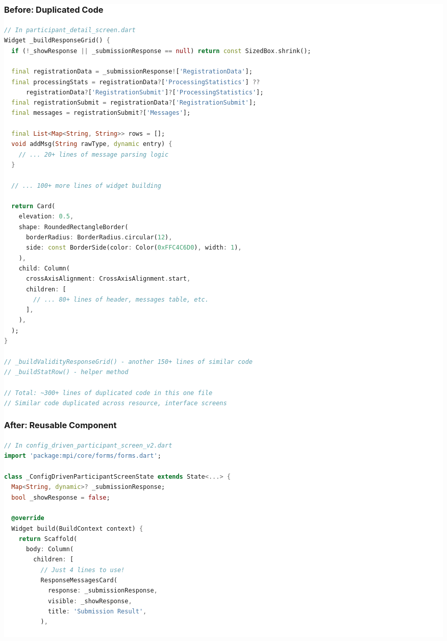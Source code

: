 ### Before: Duplicated Code

```dart
// In participant_detail_screen.dart
Widget _buildResponseGrid() {
  if (!_showResponse || _submissionResponse == null) return const SizedBox.shrink();

  final registrationData = _submissionResponse!['RegistrationData'];
  final processingStats = registrationData?['ProcessingStatistics'] ??
      registrationData?['RegistrationSubmit']?['ProcessingStatistics'];
  final registrationSubmit = registrationData?['RegistrationSubmit'];
  final messages = registrationSubmit?['Messages'];

  final List<Map<String, String>> rows = [];
  void addMsg(String rawType, dynamic entry) {
    // ... 20+ lines of message parsing logic
  }
  
  // ... 100+ more lines of widget building
  
  return Card(
    elevation: 0.5,
    shape: RoundedRectangleBorder(
      borderRadius: BorderRadius.circular(12),
      side: const BorderSide(color: Color(0xFFC4C6D0), width: 1),
    ),
    child: Column(
      crossAxisAlignment: CrossAxisAlignment.start,
      children: [
        // ... 80+ lines of header, messages table, etc.
      ],
    ),
  );
}

// _buildValidityResponseGrid() - another 150+ lines of similar code
// _buildStatRow() - helper method

// Total: ~300+ lines of duplicated code in this one file
// Similar code duplicated across resource, interface screens
```

### After: Reusable Component

```dart
// In config_driven_participant_screen_v2.dart
import 'package:mpi/core/forms/forms.dart';

class _ConfigDrivenParticipantScreenState extends State<...> {
  Map<String, dynamic>? _submissionResponse;
  bool _showResponse = false;
  
  @override
  Widget build(BuildContext context) {
    return Scaffold(
      body: Column(
        children: [
          // Just 4 lines to use!
          ResponseMessagesCard(
            response: _submissionResponse,
            visible: _showResponse,
            title: 'Submission Result',
          ),
          
```